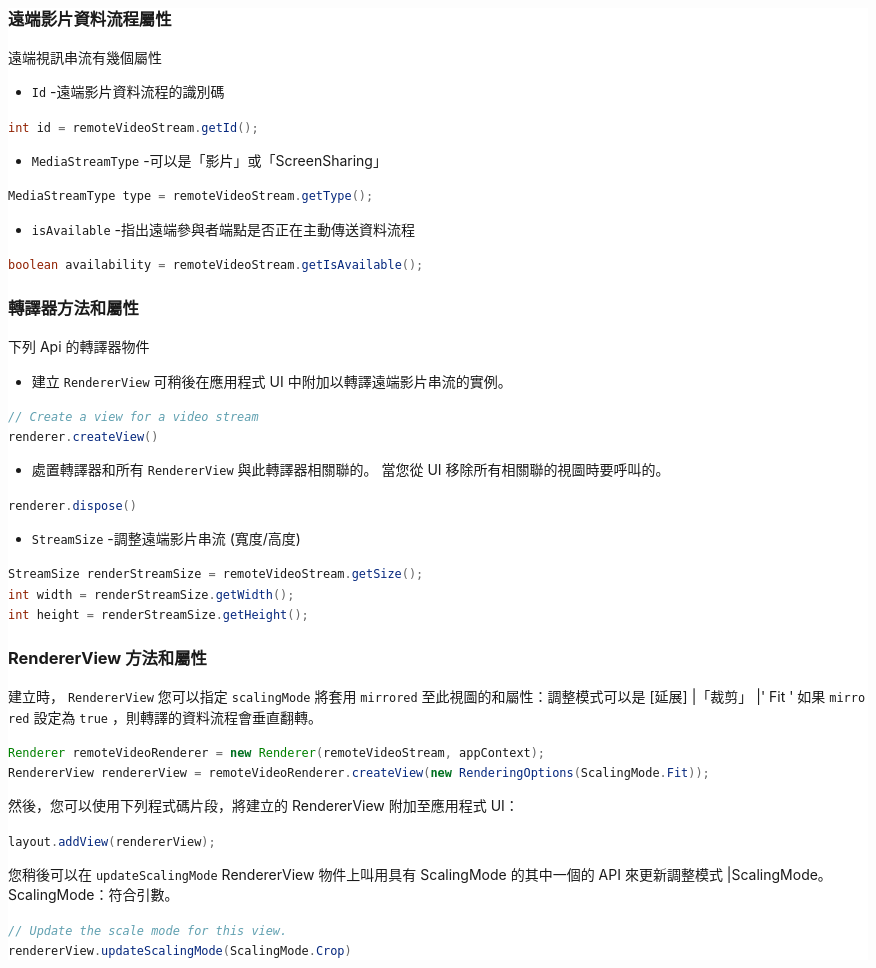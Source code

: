 ### <a name="remote-video-stream-properties"></a>遠端影片資料流程屬性
遠端視訊串流有幾個屬性

* `Id` -遠端影片資料流程的識別碼
```java
int id = remoteVideoStream.getId();
```

* `MediaStreamType` -可以是「影片」或「ScreenSharing」
```java
MediaStreamType type = remoteVideoStream.getType();
```

* `isAvailable` -指出遠端參與者端點是否正在主動傳送資料流程
```java
boolean availability = remoteVideoStream.getIsAvailable();
```

### <a name="renderer-methods-and-properties"></a>轉譯器方法和屬性
下列 Api 的轉譯器物件

* 建立 `RendererView` 可稍後在應用程式 UI 中附加以轉譯遠端影片串流的實例。
```java
// Create a view for a video stream
renderer.createView()
```
* 處置轉譯器和所有 `RendererView` 與此轉譯器相關聯的。 當您從 UI 移除所有相關聯的視圖時要呼叫的。
```java
renderer.dispose()
```

* `StreamSize` -調整遠端影片串流 (寬度/高度) 
```java
StreamSize renderStreamSize = remoteVideoStream.getSize();
int width = renderStreamSize.getWidth();
int height = renderStreamSize.getHeight();
```


### <a name="rendererview-methods-and-properties"></a>RendererView 方法和屬性
建立時， `RendererView` 您可以指定 `scalingMode` 將套用 `mirrored` 至此視圖的和屬性：調整模式可以是 [延展] |「裁剪」 |' Fit ' 如果 `mirrored` 設定為 `true` ，則轉譯的資料流程會垂直翻轉。

```java
Renderer remoteVideoRenderer = new Renderer(remoteVideoStream, appContext);
RendererView rendererView = remoteVideoRenderer.createView(new RenderingOptions(ScalingMode.Fit));
```

然後，您可以使用下列程式碼片段，將建立的 RendererView 附加至應用程式 UI：
```java
layout.addView(rendererView);
```

您稍後可以在 `updateScalingMode` RendererView 物件上叫用具有 ScalingMode 的其中一個的 API 來更新調整模式 |ScalingMode。ScalingMode：符合引數。
```java
// Update the scale mode for this view.
rendererView.updateScalingMode(ScalingMode.Crop)
```
